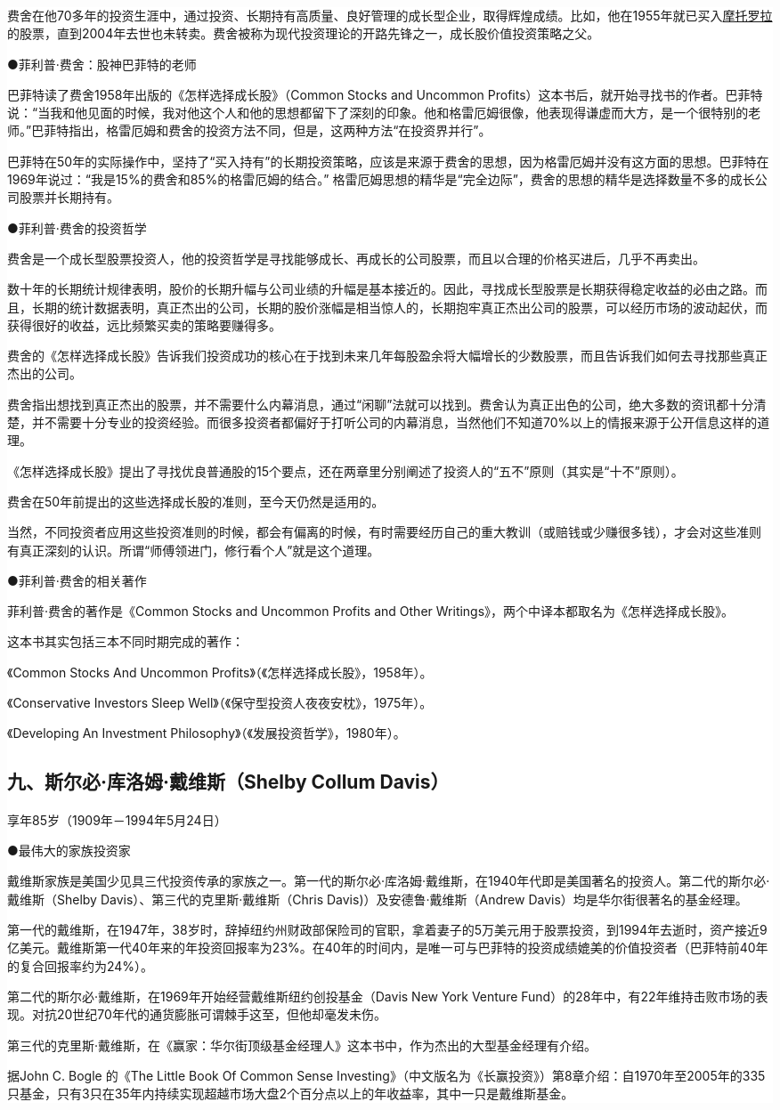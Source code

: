 费舍在他70多年的投资生涯中，通过投资、长期持有高质量、良好管理的成长型企业，取得辉煌成绩。比如，他在1955年就已买入[摩托罗拉](https://xueqiu.com/S/MOT?from=status\_stock\_match)的股票，直到2004年去世也未转卖。费舍被称为现代投资理论的开路先锋之一，成长股价值投资策略之父。

●菲利普·费舍：股神巴菲特的老师

巴菲特读了费舍1958年出版的《怎样选择成长股》（Common Stocks and Uncommon Profits）这本书后，就开始寻找书的作者。巴菲特说：“当我和他见面的时候，我对他这个人和他的思想都留下了深刻的印象。他和格雷厄姆很像，他表现得谦虚而大方，是一个很特别的老师。”巴菲特指出，格雷厄姆和费舍的投资方法不同，但是，这两种方法“在投资界并行”。

巴菲特在50年的实际操作中，坚持了“买入持有”的长期投资策略，应该是来源于费舍的思想，因为格雷厄姆并没有这方面的思想。巴菲特在1969年说过：“我是15%的费舍和85%的格雷厄姆的结合。” 格雷厄姆思想的精华是“完全边际”，费舍的思想的精华是选择数量不多的成长公司股票并长期持有。

●菲利普·费舍的投资哲学

费舍是一个成长型股票投资人，他的投资哲学是寻找能够成长、再成长的公司股票，而且以合理的价格买进后，几乎不再卖出。

数十年的长期统计规律表明，股价的长期升幅与公司业绩的升幅是基本接近的。因此，寻找成长型股票是长期获得稳定收益的必由之路。而且，长期的统计数据表明，真正杰出的公司，长期的股价涨幅是相当惊人的，长期抱牢真正杰出公司的股票，可以经历市场的波动起伏，而获得很好的收益，远比频繁买卖的策略要赚得多。

费舍的《怎样选择成长股》告诉我们投资成功的核心在于找到未来几年每股盈余将大幅增长的少数股票，而且告诉我们如何去寻找那些真正杰出的公司。

费舍指出想找到真正杰出的股票，并不需要什么内幕消息，通过“闲聊”法就可以找到。费舍认为真正出色的公司，绝大多数的资讯都十分清楚，并不需要十分专业的投资经验。而很多投资者都偏好于打听公司的内幕消息，当然他们不知道70%以上的情报来源于公开信息这样的道理。

《怎样选择成长股》提出了寻找优良普通股的15个要点，还在两章里分别阐述了投资人的“五不”原则（其实是“十不”原则）。

费舍在50年前提出的这些选择成长股的准则，至今天仍然是适用的。

当然，不同投资者应用这些投资准则的时候，都会有偏离的时候，有时需要经历自己的重大教训（或赔钱或少赚很多钱），才会对这些准则有真正深刻的认识。所谓“师傅领进门，修行看个人”就是这个道理。

●菲利普·费舍的相关著作

菲利普·费舍的著作是《Common Stocks and Uncommon Profits and Other Writings》，两个中译本都取名为《怎样选择成长股》。

这本书其实包括三本不同时期完成的著作：

《Common Stocks And Uncommon Profits》（《怎样选择成长股》，1958年）。

《Conservative Investors Sleep Well》（《保守型投资人夜夜安枕》，1975年）。

《Developing An Investment Philosophy》（《发展投资哲学》，1980年）。

## 九、斯尔必·库洛姆·戴维斯（Shelby Collum Davis） <a href="#jiu-si-er-bi-ku-luo-mu-dai-wei-si-shelby-collum-davis" id="jiu-si-er-bi-ku-luo-mu-dai-wei-si-shelby-collum-davis"></a>

享年85岁（1909年－1994年5月24日）

●最伟大的家族投资家

戴维斯家族是美国少见具三代投资传承的家族之一。第一代的斯尔必·库洛姆·戴维斯，在1940年代即是美国著名的投资人。第二代的斯尔必·戴维斯（Shelby Davis）、第三代的克里斯·戴维斯（Chris Davis)）及安德鲁·戴维斯（Andrew Davis）均是华尔街很著名的基金经理。

第一代的戴维斯，在1947年，38岁时，辞掉纽约州财政部保险司的官职，拿着妻子的5万美元用于股票投资，到1994年去逝时，资产接近9亿美元。戴维斯第一代40年来的年投资回报率为23%。在40年的时间内，是唯一可与巴菲特的投资成绩媲美的价值投资者（巴菲特前40年的复合回报率约为24%）。

第二代的斯尔必·戴维斯，在1969年开始经营戴维斯纽约创投基金（Davis New York Venture Fund）的28年中，有22年维持击败市场的表现。对抗20世纪70年代的通货膨胀可谓棘手这至，但他却毫发未伤。

第三代的克里斯·戴维斯，在《赢家：华尔街顶级基金经理人》这本书中，作为杰出的大型基金经理有介绍。

据John C. Bogle 的《The Little Book Of Common Sense Investing》（中文版名为《长赢投资》）第8章介绍：自1970年至2005年的335只基金，只有3只在35年内持续实现超越市场大盘2个百分点以上的年收益率，其中一只是戴维斯基金。
